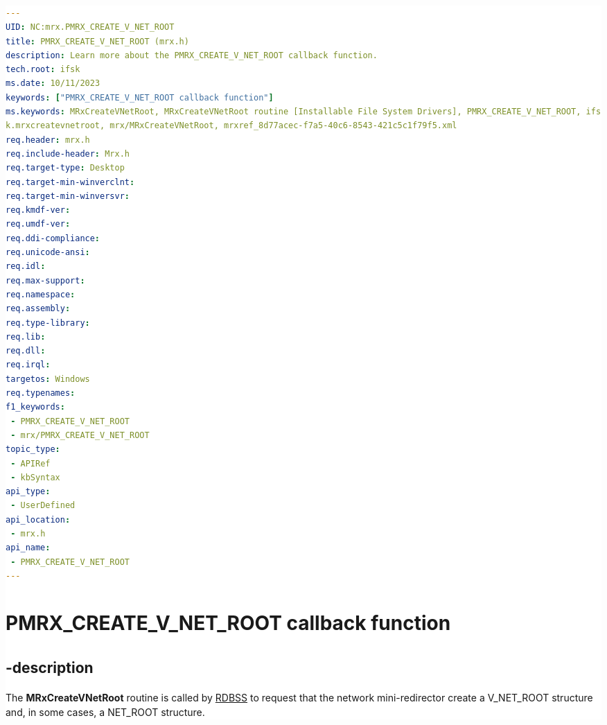 ```yaml
---
UID: NC:mrx.PMRX_CREATE_V_NET_ROOT
title: PMRX_CREATE_V_NET_ROOT (mrx.h)
description: Learn more about the PMRX_CREATE_V_NET_ROOT callback function.
tech.root: ifsk
ms.date: 10/11/2023
keywords: ["PMRX_CREATE_V_NET_ROOT callback function"]
ms.keywords: MRxCreateVNetRoot, MRxCreateVNetRoot routine [Installable File System Drivers], PMRX_CREATE_V_NET_ROOT, ifsk.mrxcreatevnetroot, mrx/MRxCreateVNetRoot, mrxref_8d77acec-f7a5-40c6-8543-421c5c1f79f5.xml
req.header: mrx.h
req.include-header: Mrx.h
req.target-type: Desktop
req.target-min-winverclnt: 
req.target-min-winversvr: 
req.kmdf-ver: 
req.umdf-ver: 
req.ddi-compliance: 
req.unicode-ansi: 
req.idl: 
req.max-support: 
req.namespace: 
req.assembly: 
req.type-library: 
req.lib: 
req.dll: 
req.irql: 
targetos: Windows
req.typenames: 
f1_keywords:
 - PMRX_CREATE_V_NET_ROOT
 - mrx/PMRX_CREATE_V_NET_ROOT
topic_type:
 - APIRef
 - kbSyntax
api_type:
 - UserDefined
api_location:
 - mrx.h
api_name:
 - PMRX_CREATE_V_NET_ROOT
---
```


# PMRX_CREATE_V_NET_ROOT callback function

## -description

The **MRxCreateVNetRoot** routine is called by [RDBSS](/windows-hardware/drivers/ifs/the-rdbss-driver-and-library) to request that the network mini-redirector create a V_NET_ROOT structure and, in some cases, a NET_ROOT structure.
